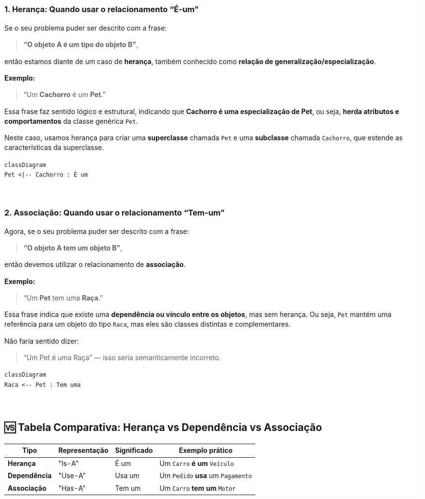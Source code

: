 ### 1. Herança: Quando usar o relacionamento “É-um”



Se o seu problema puder ser descrito com a frase:

> **“O objeto A é um tipo do objeto B”**,

então estamos diante de um caso de **herança**, também conhecido como **relação de generalização/especialização**.

**Exemplo:**

> “Um **Cachorro** é um **Pet**.”

Essa frase faz sentido lógico e estrutural, indicando que **Cachorro é uma especialização de Pet**, ou seja, **herda atributos e comportamentos** da classe genérica `Pet`.

Neste caso, usamos herança para criar uma **superclasse** chamada `Pet` e uma **subclasse** chamada `Cachorro`, que estende as características da superclasse.

```mermaid
classDiagram
Pet <|-- Cachorro : É um
```

<br />

### 2. Associação: Quando usar o relacionamento “Tem-um”



Agora, se o seu problema puder ser descrito com a frase:

> **“O objeto A tem um objeto B”**,

então devemos utilizar o relacionamento de **associação**.

**Exemplo:**

> “Um **Pet** tem uma **Raça**.”

Essa frase indica que existe uma **dependência ou vínculo entre os objetos**, mas sem herança. Ou seja, `Pet` mantém uma referência para um objeto do tipo `Raca`, mas eles são classes distintas e complementares.

Não faria sentido dizer:

> “Um Pet é uma Raça” — isso seria semanticamente incorreto.

```mermaid
classDiagram
Raca <-- Pet : Tem uma
```

<br />

## 🆚 Tabela Comparativa: Herança vs Dependência vs Associação

| Tipo            | Representação | Significado | Exemplo prático                    |
| --------------- | ------------- | ----------- | ---------------------------------- |
| **Herança**     | "Is-A"        | É um        | Um `Carro` **é um** `Veículo`      |
| **Dependência** | "Use-A"       | Usa um      | Um `Pedido` **usa** um `Pagamento` |
| **Associação**  | "Has-A"       | Tem um      | Um `Carro` **tem um** `Motor`      |
